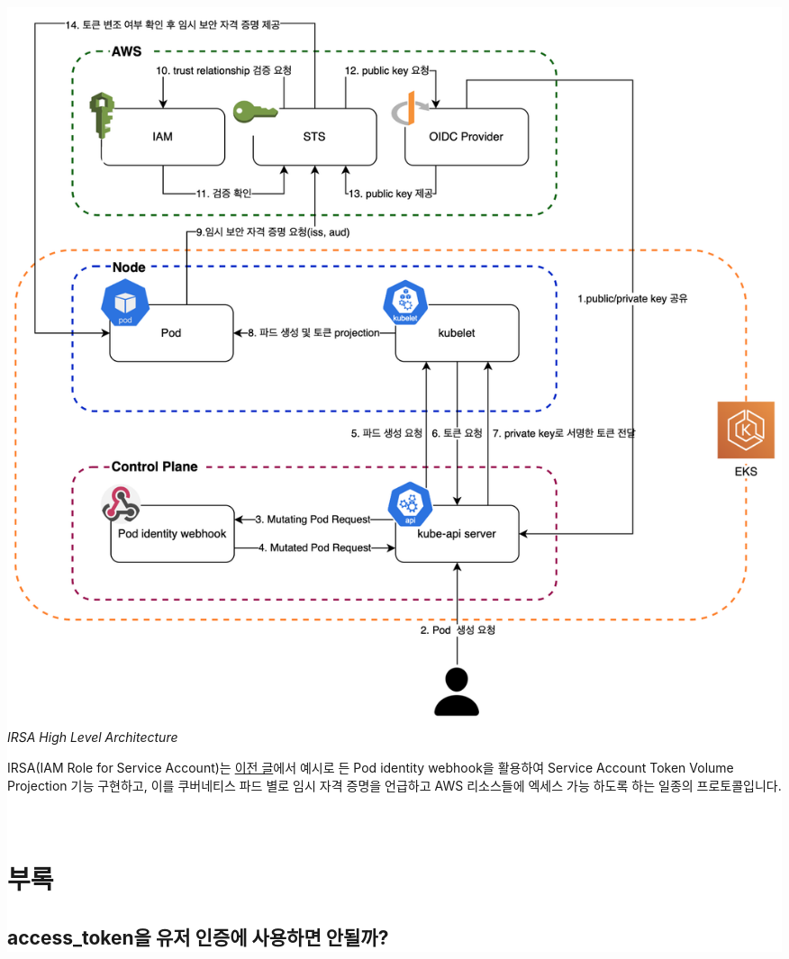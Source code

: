 ![](/assets/img/post_img/irsa_architecture.png)_IRSA High Level Architecture_

IRSA(IAM Role for Service Account)는 [이전 글]()에서 예시로 든 Pod identity webhook을 활용하여 Service Account Token Volume Projection 기능 구현하고, 이를 쿠버네티스 파드 별로 임시 자격 증명을 언급하고 AWS 리소스들에 엑세스 가능 하도록 하는 일종의 프로토콜입니다.

<br>

# 부록

## access_token을 유저 인증에 사용하면 안될까?
